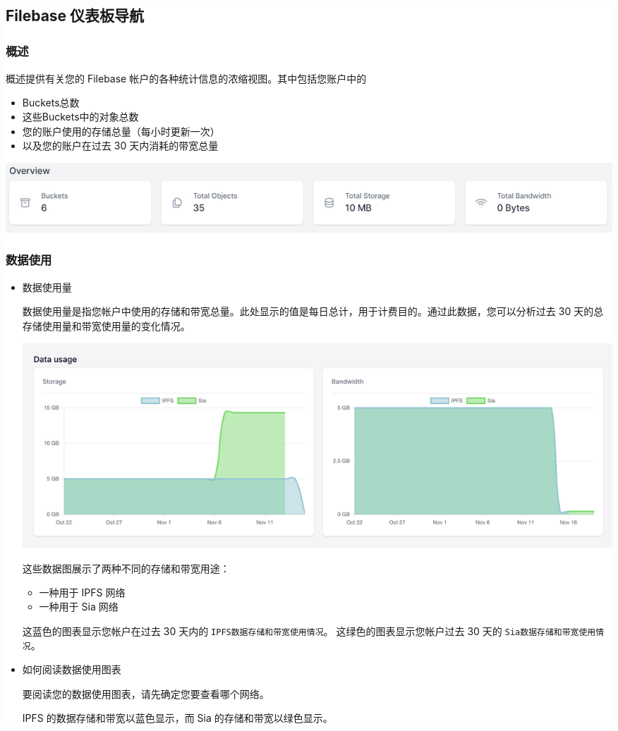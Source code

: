 ## Filebase 仪表板导航
### 概述
概述提供有关您的 Filebase 帐户的各种统计信息的浓缩视图。其中包括您账户中的

- Buckets总数
- 这些Buckets中的对象总数
- 您的账户使用的存储总量（每小时更新一次）
- 以及您的账户在过去 30 天内消耗的带宽总量

![](./pic/web控制台1.png)

### 数据使用
- 数据使用量

	数据使用量是指您帐户中使用的存储和带宽总量。此处显示的值是每日总计，用于计费目的。通过此数据，您可以分析过去 30 天的总存储使用量和带宽使用量的变化情况。
	
	![](./pic/web控制台2.png)

	这些数据图展示了两种不同的存储和带宽用途：
	
	- 一种用于 IPFS 网络
	- 一种用于 Sia 网络

	这蓝色的图表显示您帐户在过去 30 天内的 `IPFS数据存储和带宽使用情况`。
	这绿色的图表显示您帐户过去 30 天的 `Sia数据存储和带宽使用情况`。
- 如何阅读数据使用图表

	要阅读您的数据使用图表，请先确定您要查看哪个网络。

	IPFS 的数据存储和带宽以蓝色显示，而 Sia 的存储和带宽以绿色显示。
	